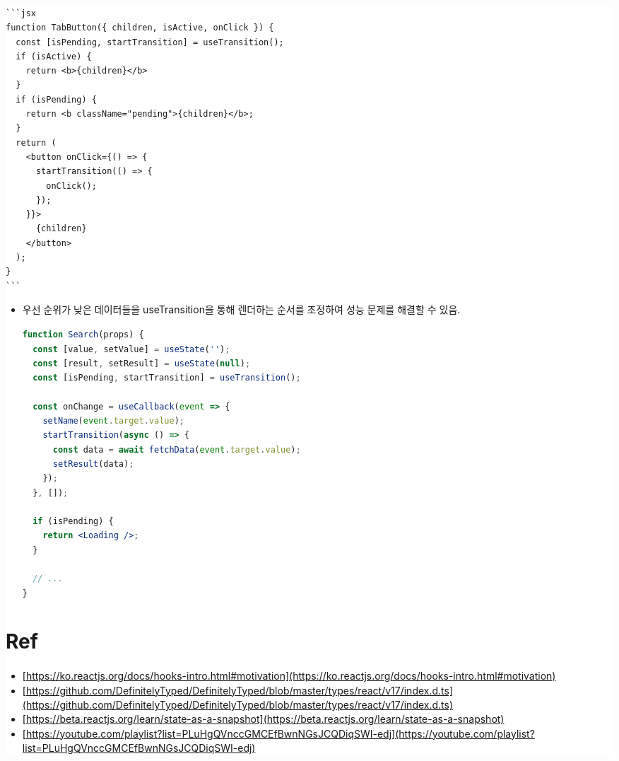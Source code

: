     ```jsx
    function TabButton({ children, isActive, onClick }) {
      const [isPending, startTransition] = useTransition();
      if (isActive) {
        return <b>{children}</b>
      }
      if (isPending) {
        return <b className="pending">{children}</b>;
      }
      return (
        <button onClick={() => {
          startTransition(() => {
            onClick();
          });
        }}>
          {children}
        </button>
      );
    }
    ```

  - 우선 순위가 낮은 데이터들을 useTransition을 통해 렌더하는 순서를 조정하여 성능 문제를 해결할 수 있음.

    ```jsx
    function Search(props) {
      const [value, setValue] = useState('');
      const [result, setResult] = useState(null);
      const [isPending, startTransition] = useTransition();
      
      const onChange = useCallback(event => {
        setName(event.target.value);
        startTransition(async () => {
          const data = await fetchData(event.target.value);
          setResult(data);
        });
      }, []);
    
      if (isPending) {
        return <Loading />;
      }
    
      // ...
    }
    ```

# Ref

- [https://ko.reactjs.org/docs/hooks-intro.html#motivation](https://ko.reactjs.org/docs/hooks-intro.html#motivation)
- [https://github.com/DefinitelyTyped/DefinitelyTyped/blob/master/types/react/v17/index.d.ts](https://github.com/DefinitelyTyped/DefinitelyTyped/blob/master/types/react/v17/index.d.ts)
- [https://beta.reactjs.org/learn/state-as-a-snapshot](https://beta.reactjs.org/learn/state-as-a-snapshot)
- [https://youtube.com/playlist?list=PLuHgQVnccGMCEfBwnNGsJCQDiqSWI-edj](https://youtube.com/playlist?list=PLuHgQVnccGMCEfBwnNGsJCQDiqSWI-edj)
